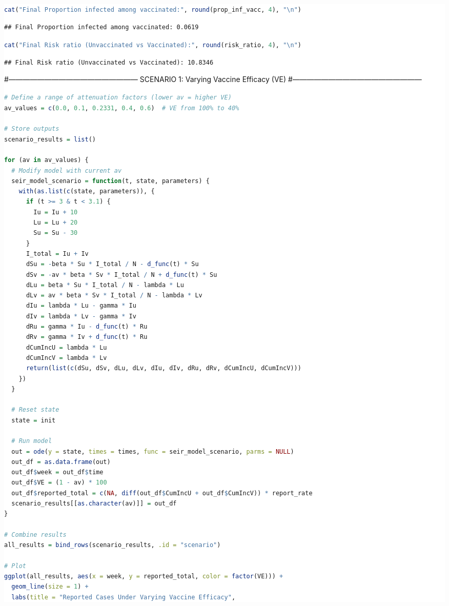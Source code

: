 ``` r
cat("Final Proportion infected among vaccinated:", round(prop_inf_vacc, 4), "\n")
```

    ## Final Proportion infected among vaccinated: 0.0619

``` r
cat("Final Risk ratio (Unvaccinated vs Vaccinated):", round(risk_ratio, 4), "\n")
```

    ## Final Risk ratio (Unvaccinated vs Vaccinated): 10.8346

\#—————————————————— SCENARIO 1: Varying Vaccine Efficacy (VE)
\#——————————————————

``` r
# Define a range of attenuation factors (lower av = higher VE)
av_values = c(0.0, 0.1, 0.2331, 0.4, 0.6)  # VE from 100% to 40%

# Store outputs
scenario_results = list()

for (av in av_values) {
  # Modify model with current av
  seir_model_scenario = function(t, state, parameters) {
    with(as.list(c(state, parameters)), {
      if (t >= 3 & t < 3.1) {
        Iu = Iu + 10
        Lu = Lu + 20
        Su = Su - 30
      }
      I_total = Iu + Iv
      dSu = -beta * Su * I_total / N - d_func(t) * Su
      dSv = -av * beta * Sv * I_total / N + d_func(t) * Su
      dLu = beta * Su * I_total / N - lambda * Lu
      dLv = av * beta * Sv * I_total / N - lambda * Lv
      dIu = lambda * Lu - gamma * Iu
      dIv = lambda * Lv - gamma * Iv
      dRu = gamma * Iu - d_func(t) * Ru
      dRv = gamma * Iv + d_func(t) * Ru
      dCumIncU = lambda * Lu
      dCumIncV = lambda * Lv
      return(list(c(dSu, dSv, dLu, dLv, dIu, dIv, dRu, dRv, dCumIncU, dCumIncV)))
    })
  }

  # Reset state
  state = init

  # Run model
  out = ode(y = state, times = times, func = seir_model_scenario, parms = NULL)
  out_df = as.data.frame(out)
  out_df$week = out_df$time
  out_df$VE = (1 - av) * 100
  out_df$reported_total = c(NA, diff(out_df$CumIncU + out_df$CumIncV)) * report_rate
  scenario_results[[as.character(av)]] = out_df
}

# Combine results
all_results = bind_rows(scenario_results, .id = "scenario")

# Plot
ggplot(all_results, aes(x = week, y = reported_total, color = factor(VE))) +
  geom_line(size = 1) +
  labs(title = "Reported Cases Under Varying Vaccine Efficacy",
```